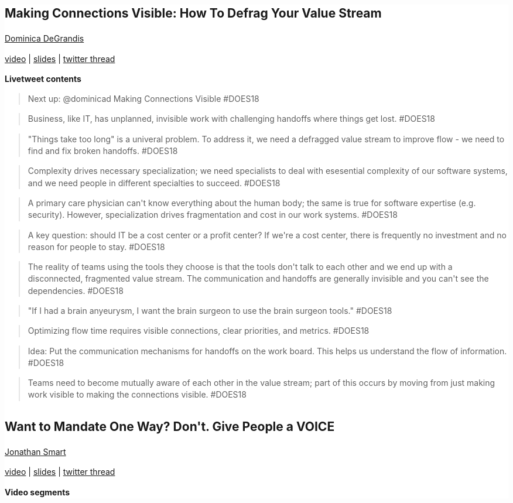 
## Making Connections Visible: How To Defrag Your Value Stream

[Dominica DeGrandis](https://twitter.com/dominicad)

[video](https://www.youtube.com/watch?v=eIXEqnk1Ujs)
| [slides](https://github.com/bcoffelt/2018-Las-Vegas/blob/master/Tuesday/Breakout%20Sessions/DeGrandis%2C%20Dominica%2C%20Making%20Connections%20Visible-%20How%20to%20Defrag%20your%20Value%20Stream.pdf)
| [twitter thread](https://twitter.com/cornazano/status/1054811429558054913)


**Livetweet contents**

> Next up: @dominicad Making Connections Visible #DOES18

> Business, like IT, has unplanned, invisible work with challenging handoffs where things get lost. #DOES18

> "Things take too long" is a univeral problem. To address it, we need a defragged value stream to improve flow - we need to find and fix broken handoffs. #DOES18

> Complexity drives necessary specialization; we need specialists to deal with esesential complexity of our software systems, and we need people in different specialties to succeed. #DOES18

> A primary care physician can't know everything about the human body; the same is true for software expertise (e.g. security). However, specialization drives fragmentation and cost in our work systems. #DOES18

> A key question: should IT be a cost center or a profit center? If we're a cost center, there is frequently no investment and no reason for people to stay. #DOES18

> The reality of teams using the tools they choose is that the tools don't talk to each other and we end up with a disconnected, fragmented value stream. The communication and handoffs are generally invisible and you can't see the dependencies. #DOES18

> "If I had a brain anyeurysm, I want the brain surgeon to use the brain surgeon tools." #DOES18

> Optimizing flow time requires visible connections, clear priorities, and metrics. #DOES18

> Idea: Put the communication mechanisms for handoffs on the work board. This helps us understand the flow of information. #DOES18

> Teams need to become mutually aware of each other in the value stream; part of this occurs by moving from just making work visible to making the connections visible. #DOES18


## Want to Mandate One Way? Don't. Give People a VOICE

[Jonathan Smart](https://twitter.com/jonsmart)

[video](https://www.youtube.com/watch?v=oMpDZH2L6Cg)
| [slides](https://github.com/bcoffelt/2018-Las-Vegas/blob/master/Tuesday/Breakout%20Sessions/Smart%2C%20Jonathan%2C%20%20%20Want%20to%20Mandate%20One%20Set%20of%20Prescriptive%20Practices%3F%20Don't.%20Give%20people%20a%20VOICE..pdf)
| [twitter thread](https://twitter.com/cornazano/status/1054838870531956737)


**Video segments**
